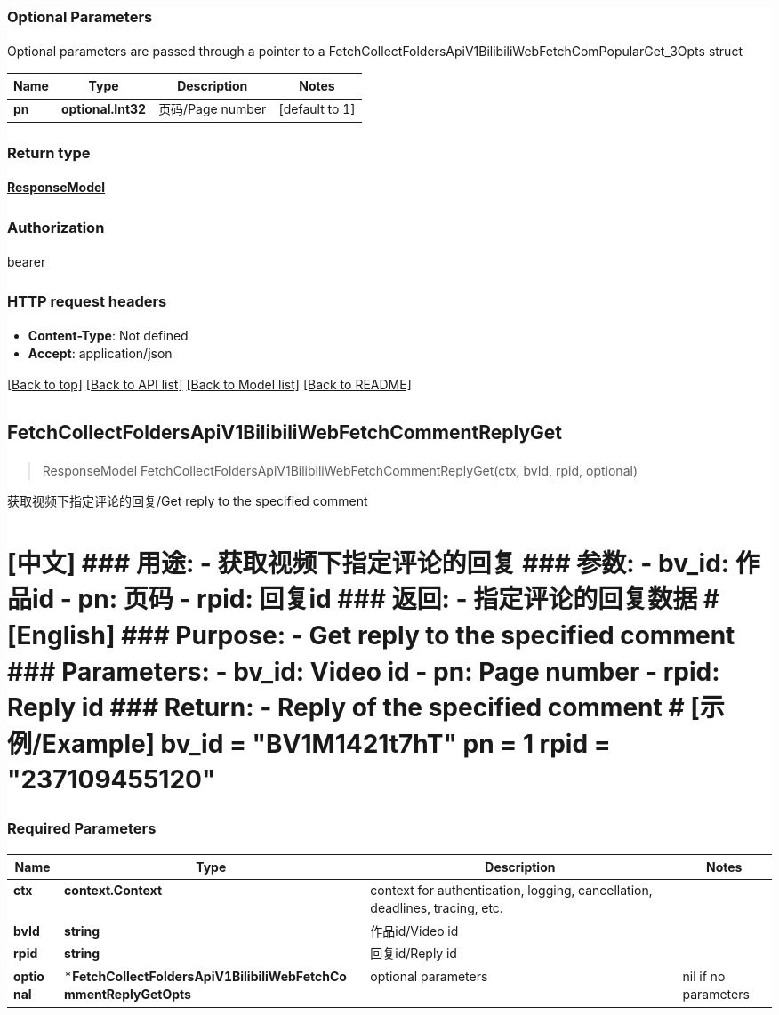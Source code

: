 ### Optional Parameters

Optional parameters are passed through a pointer to a FetchCollectFoldersApiV1BilibiliWebFetchComPopularGet_3Opts struct


Name | Type | Description  | Notes
------------- | ------------- | ------------- | -------------
 **pn** | **optional.Int32**| 页码/Page number | [default to 1]

### Return type

[**ResponseModel**](ResponseModel.md)

### Authorization

[bearer](../README.md#bearer)

### HTTP request headers

- **Content-Type**: Not defined
- **Accept**: application/json

[[Back to top]](#) [[Back to API list]](../README.md#documentation-for-api-endpoints)
[[Back to Model list]](../README.md#documentation-for-models)
[[Back to README]](../README.md)


## FetchCollectFoldersApiV1BilibiliWebFetchCommentReplyGet

> ResponseModel FetchCollectFoldersApiV1BilibiliWebFetchCommentReplyGet(ctx, bvId, rpid, optional)

获取视频下指定评论的回复/Get reply to the specified comment

# [中文] ### 用途: - 获取视频下指定评论的回复 ### 参数: - bv_id: 作品id - pn: 页码 - rpid: 回复id ### 返回: - 指定评论的回复数据  # [English] ### Purpose: - Get reply to the specified comment ### Parameters: - bv_id: Video id - pn: Page number - rpid: Reply id ### Return: - Reply of the specified comment  # [示例/Example] bv_id = \"BV1M1421t7hT\" pn = 1 rpid = \"237109455120\"

### Required Parameters


Name | Type | Description  | Notes
------------- | ------------- | ------------- | -------------
**ctx** | **context.Context** | context for authentication, logging, cancellation, deadlines, tracing, etc.
**bvId** | **string**| 作品id/Video id | 
**rpid** | **string**| 回复id/Reply id | 
 **optional** | ***FetchCollectFoldersApiV1BilibiliWebFetchCommentReplyGetOpts** | optional parameters | nil if no parameters
